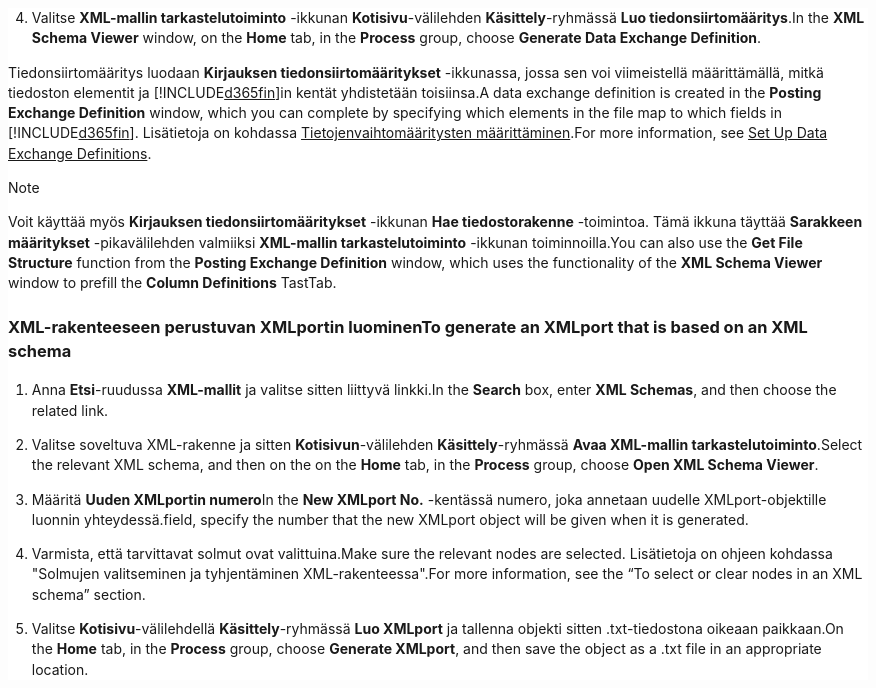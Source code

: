 4.  <span data-ttu-id="9c5b8-170">Valitse **XML-mallin tarkastelutoiminto** -ikkunan **Kotisivu**-välilehden **Käsittely**-ryhmässä **Luo tiedonsiirtomääritys**.</span><span class="sxs-lookup"><span data-stu-id="9c5b8-170">In the **XML Schema Viewer** window, on the **Home** tab, in the **Process** group, choose **Generate Data Exchange Definition**.</span></span>  

 <span data-ttu-id="9c5b8-171">Tiedonsiirtomääritys luodaan **Kirjauksen tiedonsiirtomääritykset** -ikkunassa, jossa sen voi viimeistellä määrittämällä, mitkä tiedoston elementit ja [!INCLUDE[d365fin](includes/d365fin_md.md)]in kentät yhdistetään toisiinsa.</span><span class="sxs-lookup"><span data-stu-id="9c5b8-171">A data exchange definition is created in the **Posting Exchange Definition** window, which you can complete by specifying which elements in the file map to which fields in [!INCLUDE[d365fin](includes/d365fin_md.md)].</span></span> <span data-ttu-id="9c5b8-172">Lisätietoja on kohdassa [Tietojenvaihtomääritysten määrittäminen](across-how-to-set-up-data-exchange-definitions.md).</span><span class="sxs-lookup"><span data-stu-id="9c5b8-172">For more information, see [Set Up Data Exchange Definitions](across-how-to-set-up-data-exchange-definitions.md).</span></span>  

> [!NOTE]  
>  <span data-ttu-id="9c5b8-173">Voit käyttää myös **Kirjauksen tiedonsiirtomääritykset** -ikkunan **Hae tiedostorakenne** -toimintoa. Tämä ikkuna täyttää **Sarakkeen määritykset** -pikavälilehden valmiiksi **XML-mallin tarkastelutoiminto** -ikkunan toiminnoilla.</span><span class="sxs-lookup"><span data-stu-id="9c5b8-173">You can also use the **Get File Structure** function from the **Posting Exchange Definition** window, which uses the functionality of the **XML Schema Viewer** window to prefill the **Column Definitions** TastTab.</span></span>  

### <a name="to-generate-an-xmlport-that-is-based-on-an-xml-schema"></a><span data-ttu-id="9c5b8-174">XML-rakenteeseen perustuvan XMLportin luominen</span><span class="sxs-lookup"><span data-stu-id="9c5b8-174">To generate an XMLport that is based on an XML schema</span></span>  

1.  <span data-ttu-id="9c5b8-175">Anna **Etsi**-ruudussa **XML-mallit** ja valitse sitten liittyvä linkki.</span><span class="sxs-lookup"><span data-stu-id="9c5b8-175">In the **Search** box, enter  **XML Schemas**, and then choose the related link.</span></span>  

2.  <span data-ttu-id="9c5b8-176">Valitse soveltuva XML-rakenne ja sitten **Kotisivun**-välilehden **Käsittely**-ryhmässä **Avaa XML-mallin tarkastelutoiminto**.</span><span class="sxs-lookup"><span data-stu-id="9c5b8-176">Select the relevant XML schema, and then on the on the **Home** tab, in the **Process** group, choose **Open XML Schema Viewer**.</span></span>  

3.  <span data-ttu-id="9c5b8-177">Määritä **Uuden XMLportin numero**</span><span class="sxs-lookup"><span data-stu-id="9c5b8-177">In the **New XMLport No.**</span></span> <span data-ttu-id="9c5b8-178">-kentässä numero, joka annetaan uudelle XMLport-objektille luonnin yhteydessä.</span><span class="sxs-lookup"><span data-stu-id="9c5b8-178">field, specify the number that the new XMLport object will be given when it is generated.</span></span>  

4.  <span data-ttu-id="9c5b8-179">Varmista, että tarvittavat solmut ovat valittuina.</span><span class="sxs-lookup"><span data-stu-id="9c5b8-179">Make sure the relevant nodes are selected.</span></span> <span data-ttu-id="9c5b8-180">Lisätietoja on ohjeen kohdassa "Solmujen valitseminen ja tyhjentäminen XML-rakenteessa".</span><span class="sxs-lookup"><span data-stu-id="9c5b8-180">For more information, see the “To select or clear nodes in an XML schema” section.</span></span>  

5.  <span data-ttu-id="9c5b8-181">Valitse **Kotisivu**-välilehdellä **Käsittely**-ryhmässä **Luo XMLport** ja tallenna objekti sitten .txt-tiedostona oikeaan paikkaan.</span><span class="sxs-lookup"><span data-stu-id="9c5b8-181">On the **Home** tab, in the **Process** group, choose **Generate XMLport**, and then save the object as a .txt file in an appropriate location.</span></span>  

